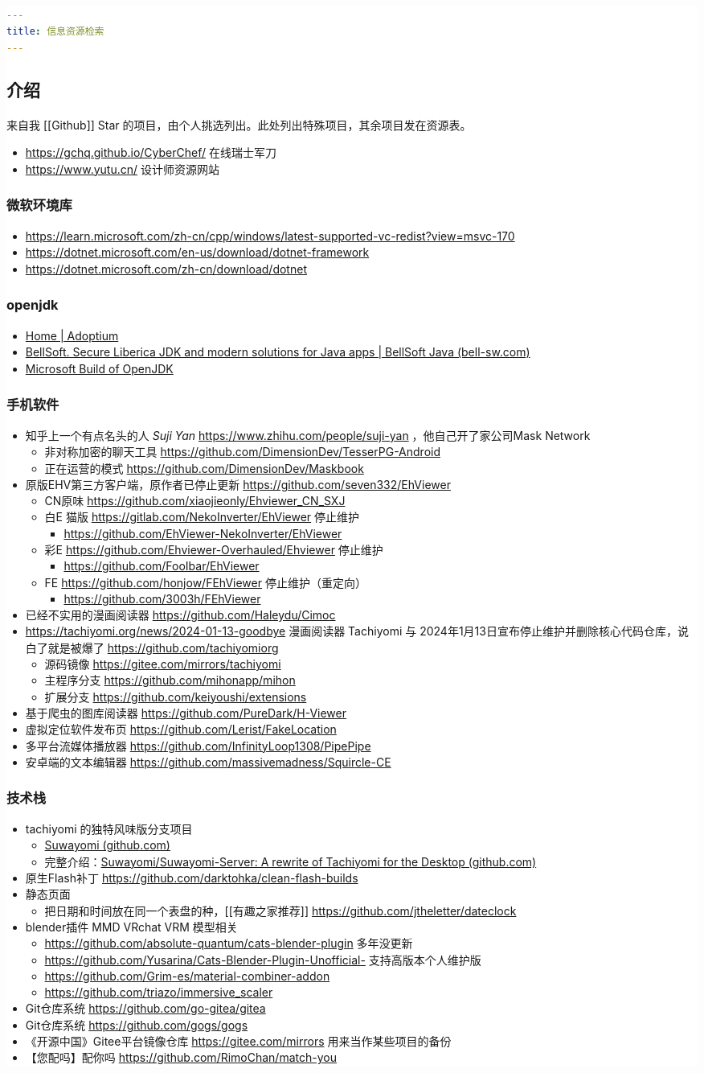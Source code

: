 ```yaml
---
title: 信息资源检索
---
```


## 介绍
来自我 [[Github]] Star 的项目，由个人挑选列出。此处列出特殊项目，其余项目发在资源表。 
- https://gchq.github.io/CyberChef/ 在线瑞士军刀
- https://www.yutu.cn/ 设计师资源网站

### 微软环境库
- https://learn.microsoft.com/zh-cn/cpp/windows/latest-supported-vc-redist?view=msvc-170
- https://dotnet.microsoft.com/en-us/download/dotnet-framework
- https://dotnet.microsoft.com/zh-cn/download/dotnet

### openjdk
- [Home | Adoptium](https://adoptium.net/zh-CN/)
- [BellSoft. Secure Liberica JDK and modern solutions for Java apps | BellSoft Java (bell-sw.com)](https://bell-sw.com/)
- [Microsoft Build of OpenJDK](https://www.microsoft.com/openjdk)

### 手机软件
- 知乎上一个有点名头的人 _Suji Yan_ https://www.zhihu.com/people/suji-yan ，他自己开了家公司Mask Network  
	- 非对称加密的聊天工具 https://github.com/DimensionDev/TesserPG-Android
	- 正在运营的模式 https://github.com/DimensionDev/Maskbook
- 原版EHV第三方客户端，原作者已停止更新 https://github.com/seven332/EhViewer
	- CN原味 https://github.com/xiaojieonly/Ehviewer_CN_SXJ
	- 白E 猫版 https://gitlab.com/NekoInverter/EhViewer 停止维护
		- https://github.com/EhViewer-NekoInverter/EhViewer
	- 彩E https://github.com/Ehviewer-Overhauled/Ehviewer 停止维护
		- https://github.com/FooIbar/EhViewer
	- FE https://github.com/honjow/FEhViewer 停止维护（重定向）
		- https://github.com/3003h/FEhViewer
- 已经不实用的漫画阅读器 https://github.com/Haleydu/Cimoc
- https://tachiyomi.org/news/2024-01-13-goodbye 漫画阅读器 Tachiyomi 与 2024年1月13日宣布停止维护并删除核心代码仓库，说白了就是被爆了 https://github.com/tachiyomiorg
	- 源码镜像 https://gitee.com/mirrors/tachiyomi
	- 主程序分支 https://github.com/mihonapp/mihon
	- 扩展分支 https://github.com/keiyoushi/extensions
- 基于爬虫的图库阅读器 https://github.com/PureDark/H-Viewer
- 虚拟定位软件发布页 https://github.com/Lerist/FakeLocation
- 多平台流媒体播放器 https://github.com/InfinityLoop1308/PipePipe
- 安卓端的文本编辑器 https://github.com/massivemadness/Squircle-CE

### 技术栈
- tachiyomi 的独特风味版分支项目
	- [Suwayomi (github.com)](https://github.com/Suwayomi)
	- 完整介绍：[Suwayomi/Suwayomi-Server: A rewrite of Tachiyomi for the Desktop (github.com)](https://github.com/Suwayomi/Suwayomi-Server?tab=readme-ov-file#suwayomi-client-projects)
- 原生Flash补丁 https://github.com/darktohka/clean-flash-builds
- 静态页面
	- 把日期和时间放在同一个表盘的种，[[有趣之家推荐]] https://github.com/jtheletter/dateclock
- blender插件 MMD VRchat VRM 模型相关
	- https://github.com/absolute-quantum/cats-blender-plugin 多年没更新
	- https://github.com/Yusarina/Cats-Blender-Plugin-Unofficial- 支持高版本个人维护版
	- https://github.com/Grim-es/material-combiner-addon
	- https://github.com/triazo/immersive_scaler
- Git仓库系统 https://github.com/go-gitea/gitea
- Git仓库系统 https://github.com/gogs/gogs
- 《开源中国》Gitee平台镜像仓库 https://gitee.com/mirrors 用来当作某些项目的备份
- 【您配吗】配你吗 https://github.com/RimoChan/match-you
